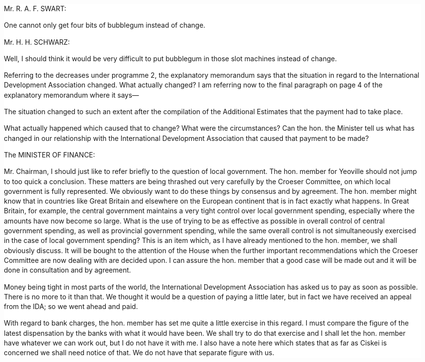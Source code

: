 </speech>

<speech by="#swart">

<from>Mr. <person refersTo="hansard_za">R. A. F. SWART</person>:</from>

<p>One cannot only get four bits of bubblegum instead of change.</p>

</speech>

<speech by="#schwarz">

<from>Mr. <person refersTo="hansard_za">H. H. SCHWARZ</person>:</from>

<p>Well, I should think it would be very difficult to put bubblegum in those slot machines instead of change.</p>

<p>Referring to the decreases under programme 2, the explanatory memorandum says that the situation in regard to the International Development Association changed. What actually changed? I am referring now to the final paragraph on page 4 of the explanatory memorandum where it says&#x2014;</p>

<block name="quote">The situation changed to such an extent after the compilation of the Additional Estimates that the payment had to take place.</block>

<p>What actually happened which caused that to change? What were the circumstances? Can the hon. the Minister tell us what has changed in our relationship with the International Development Association that caused that payment to be made?</p>

</speech>

<speech by="#minister_of_finance">

<from>The <person refersTo="hansard_za">MINISTER OF FINANCE</person>:</from>

<p>Mr. Chairman, I should just like to refer briefly to the question of local government. The hon. member for Yeoville should not jump to too quick a conclusion. These matters are being thrashed out very carefully by the Croeser Committee, on which local government is fully represented. We obviously want to do these things by consensus and by agreement. The hon. member might know that in countries like Great Britain and elsewhere on the European continent that is in fact exactly what happens. In Great Britain, for example, the central government maintains a very tight control over local government spending, especially where the amounts have now become so large. What is the use of trying to be as effective as possible <span class="col_1943-1944" refersTo="page_0996"/>in overall control of central government spending, as well as provincial government spending, while the same overall control is not simultaneously exercised in the case of local government spending? This is an item which, as I have already mentioned to the hon. member, we shall obviously discuss. It will be bought to the attention of the House when the further important recommendations which the Croeser Committee are now dealing with are decided upon. I can assure the hon. member that a good case will be made out and it will be done in consultation and by agreement.</p>

<p>Money being tight in most parts of the world, the International Development Association has asked us to pay as soon as possible. There is no more to it than that. We thought it would be a question of paying a little later, but in fact we have received an appeal from the IDA; so we went ahead and paid.</p>

<p>With regard to bank charges, the hon. member has set me quite a little exercise in this regard. I must compare the figure of the latest dispensation by the banks with what it would have been. We shall try to do that exercise and I shall let the hon. member have whatever we can work out, but I do not have it with me. I also have a note here which states that as far as Ciskei is concerned we shall need notice of that. We do not have that separate figure with us.</p>
